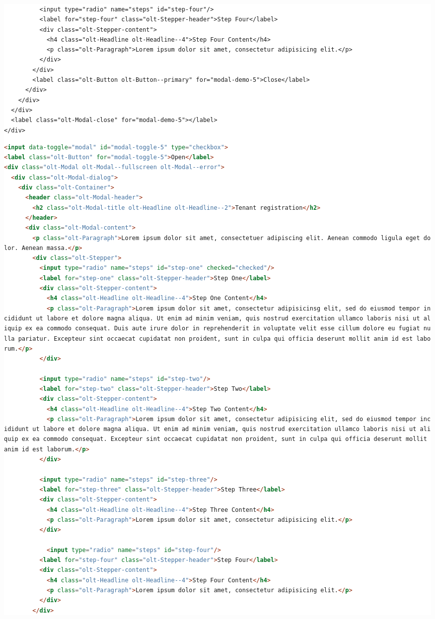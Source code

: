               <input type="radio" name="steps" id="step-four"/>
              <label for="step-four" class="olt-Stepper-header">Step Four</label>
              <div class="olt-Stepper-content">
                <h4 class="olt-Headline olt-Headline--4">Step Four Content</h4>
                <p class="olt-Paragraph">Lorem ipsum dolor sit amet, consectetur adipisicing elit.</p>
              </div>
            </div>
            <label class="olt-Button olt-Button--primary" for="modal-demo-5">Close</label>
          </div>
        </div>
      </div>
      <label class="olt-Modal-close" for="modal-demo-5"></label>
    </div>
  </div>
</div>

```html
<input data-toggle="modal" id="modal-toggle-5" type="checkbox">
<label class="olt-Button" for="modal-toggle-5">Open</label>
<div class="olt-Modal olt-Modal--fullscreen olt-Modal--error">
  <div class="olt-Modal-dialog">
    <div class="olt-Container">
      <header class="olt-Modal-header">
        <h2 class="olt-Modal-title olt-Headline olt-Headline--2">Tenant registration</h2>
      </header>
      <div class="olt-Modal-content">
        <p class="olt-Paragraph">Lorem ipsum dolor sit amet, consectetuer adipiscing elit. Aenean commodo ligula eget dolor. Aenean massa.</p>
        <div class="olt-Stepper">
          <input type="radio" name="steps" id="step-one" checked="checked"/>
          <label for="step-one" class="olt-Stepper-header">Step One</label>
          <div class="olt-Stepper-content">
            <h4 class="olt-Headline olt-Headline--4">Step One Content</h4>
            <p class="olt-Paragraph">Lorem ipsum dolor sit amet, consectetur adipisicinsg elit, sed do eiusmod tempor incididunt ut labore et dolore magna aliqua. Ut enim ad minim veniam, quis nostrud exercitation ullamco laboris nisi ut aliquip ex ea commodo consequat. Duis aute irure dolor in reprehenderit in voluptate velit esse cillum dolore eu fugiat nulla pariatur. Excepteur sint occaecat cupidatat non proident, sunt in culpa qui officia deserunt mollit anim id est laborum.</p>
          </div>

          <input type="radio" name="steps" id="step-two"/>
          <label for="step-two" class="olt-Stepper-header">Step Two</label>
          <div class="olt-Stepper-content">
            <h4 class="olt-Headline olt-Headline--4">Step Two Content</h4>
            <p class="olt-Paragraph">Lorem ipsum dolor sit amet, consectetur adipisicing elit, sed do eiusmod tempor incididunt ut labore et dolore magna aliqua. Ut enim ad minim veniam, quis nostrud exercitation ullamco laboris nisi ut aliquip ex ea commodo consequat. Excepteur sint occaecat cupidatat non proident, sunt in culpa qui officia deserunt mollit anim id est laborum.</p>
          </div>

          <input type="radio" name="steps" id="step-three"/>
          <label for="step-three" class="olt-Stepper-header">Step Three</label>
          <div class="olt-Stepper-content">
            <h4 class="olt-Headline olt-Headline--4">Step Three Content</h4>
            <p class="olt-Paragraph">Lorem ipsum dolor sit amet, consectetur adipisicing elit.</p>
          </div>

        	<input type="radio" name="steps" id="step-four"/>
          <label for="step-four" class="olt-Stepper-header">Step Four</label>
          <div class="olt-Stepper-content">
            <h4 class="olt-Headline olt-Headline--4">Step Four Content</h4>
            <p class="olt-Paragraph">Lorem ipsum dolor sit amet, consectetur adipisicing elit.</p>
          </div>
        </div>
```